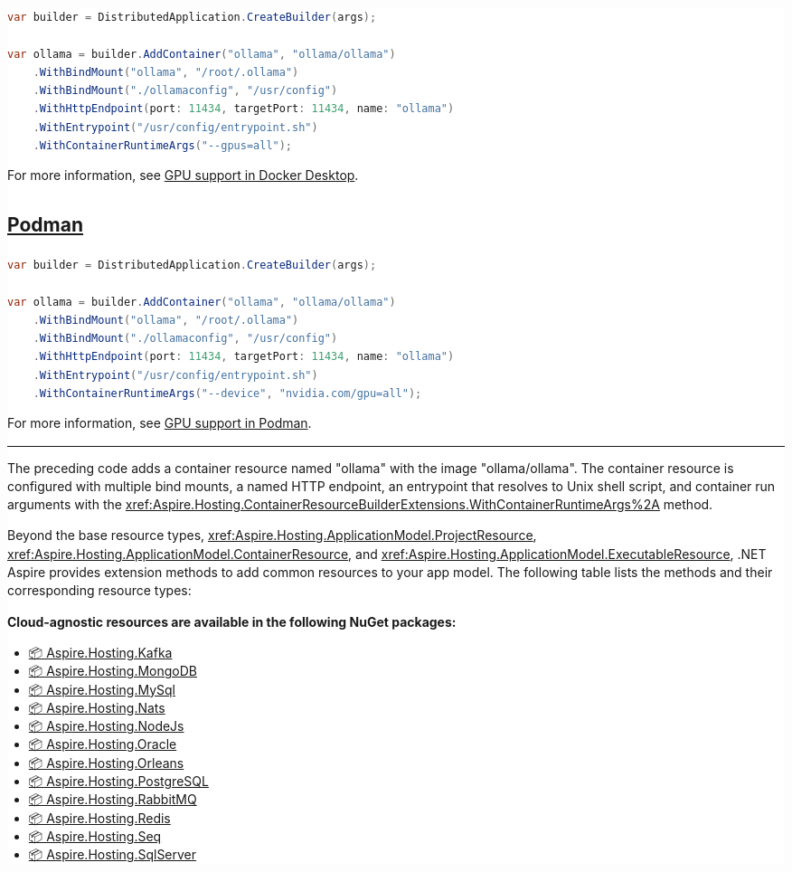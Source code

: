 ```csharp
var builder = DistributedApplication.CreateBuilder(args);

var ollama = builder.AddContainer("ollama", "ollama/ollama")
    .WithBindMount("ollama", "/root/.ollama")
    .WithBindMount("./ollamaconfig", "/usr/config")
    .WithHttpEndpoint(port: 11434, targetPort: 11434, name: "ollama")
    .WithEntrypoint("/usr/config/entrypoint.sh")
    .WithContainerRuntimeArgs("--gpus=all");
```

For more information, see [GPU support in Docker Desktop](https://docs.docker.com/desktop/gpu/).

## [Podman](#tab/podman)

```csharp
var builder = DistributedApplication.CreateBuilder(args);

var ollama = builder.AddContainer("ollama", "ollama/ollama")
    .WithBindMount("ollama", "/root/.ollama")
    .WithBindMount("./ollamaconfig", "/usr/config")
    .WithHttpEndpoint(port: 11434, targetPort: 11434, name: "ollama")
    .WithEntrypoint("/usr/config/entrypoint.sh")
    .WithContainerRuntimeArgs("--device", "nvidia.com/gpu=all");
```

For more information, see [GPU support in Podman](https://github.com/containers/podman/issues/19005).

---

The preceding code adds a container resource named "ollama" with the image "ollama/ollama". The container resource is configured with multiple bind mounts, a named HTTP endpoint, an entrypoint that resolves to Unix shell script, and container run arguments with the <xref:Aspire.Hosting.ContainerResourceBuilderExtensions.WithContainerRuntimeArgs%2A> method.

Beyond the base resource types, <xref:Aspire.Hosting.ApplicationModel.ProjectResource>, <xref:Aspire.Hosting.ApplicationModel.ContainerResource>, and <xref:Aspire.Hosting.ApplicationModel.ExecutableResource>, .NET Aspire provides extension methods to add common resources to your app model. The following table lists the methods and their corresponding resource types:

**Cloud-agnostic resources are available in the following NuGet packages:**

- [📦 Aspire.Hosting.Kafka](https://www.nuget.org/packages/Aspire.Hosting.Kafka)
- [📦 Aspire.Hosting.MongoDB](https://www.nuget.org/packages/Aspire.Hosting.MongoDB)
- [📦 Aspire.Hosting.MySql](https://www.nuget.org/packages/Aspire.Hosting.MySql)
- [📦 Aspire.Hosting.Nats](https://www.nuget.org/packages/Aspire.Hosting.Nats)
- [📦 Aspire.Hosting.NodeJs](https://www.nuget.org/packages/Aspire.Hosting.NodeJs)
- [📦 Aspire.Hosting.Oracle](https://www.nuget.org/packages/Aspire.Hosting.Oracle)
- [📦 Aspire.Hosting.Orleans](https://www.nuget.org/packages/Aspire.Hosting.Orleans)
- [📦 Aspire.Hosting.PostgreSQL](https://www.nuget.org/packages/Aspire.Hosting.PostgreSQL)
- [📦 Aspire.Hosting.RabbitMQ](https://www.nuget.org/packages/Aspire.Hosting.RabbitMQ)
- [📦 Aspire.Hosting.Redis](https://www.nuget.org/packages/Aspire.Hosting.Redis)
- [📦 Aspire.Hosting.Seq](https://www.nuget.org/packages/Aspire.Hosting.Seq)
- [📦 Aspire.Hosting.SqlServer](https://www.nuget.org/packages/Aspire.Hosting.SqlServer)
